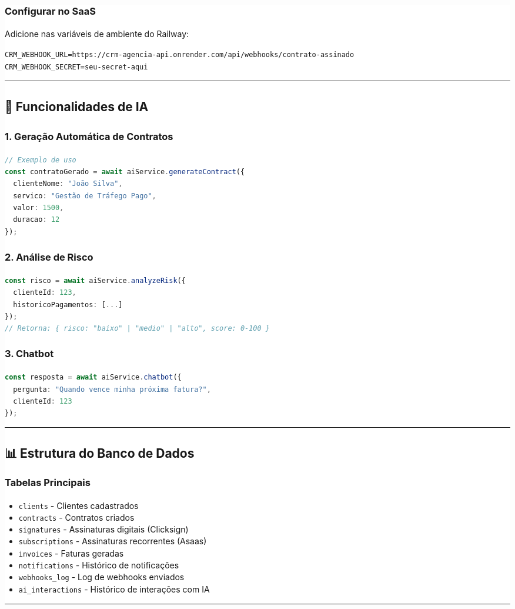 ### Configurar no SaaS

Adicione nas variáveis de ambiente do Railway:

```
CRM_WEBHOOK_URL=https://crm-agencia-api.onrender.com/api/webhooks/contrato-assinado
CRM_WEBHOOK_SECRET=seu-secret-aqui
```

---

## 🤖 Funcionalidades de IA

### 1. Geração Automática de Contratos

```typescript
// Exemplo de uso
const contratoGerado = await aiService.generateContract({
  clienteNome: "João Silva",
  servico: "Gestão de Tráfego Pago",
  valor: 1500,
  duracao: 12
});
```

### 2. Análise de Risco

```typescript
const risco = await aiService.analyzeRisk({
  clienteId: 123,
  historicoPagamentos: [...]
});
// Retorna: { risco: "baixo" | "medio" | "alto", score: 0-100 }
```

### 3. Chatbot

```typescript
const resposta = await aiService.chatbot({
  pergunta: "Quando vence minha próxima fatura?",
  clienteId: 123
});
```

---

## 📊 Estrutura do Banco de Dados

### Tabelas Principais

- `clients` - Clientes cadastrados
- `contracts` - Contratos criados
- `signatures` - Assinaturas digitais (Clicksign)
- `subscriptions` - Assinaturas recorrentes (Asaas)
- `invoices` - Faturas geradas
- `notifications` - Histórico de notificações
- `webhooks_log` - Log de webhooks enviados
- `ai_interactions` - Histórico de interações com IA

---